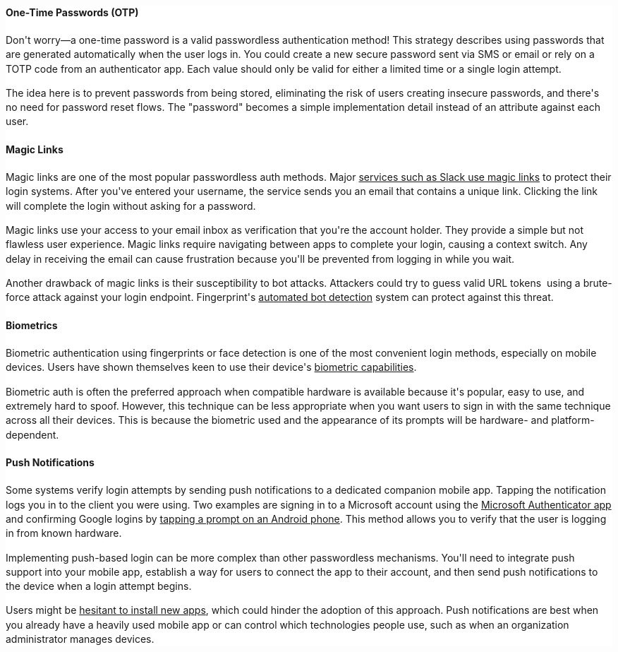 #### One-Time Passwords (OTP)

Don't worry—a one-time password is a valid passwordless authentication method! This strategy describes using passwords that are generated automatically when the user logs in. You could create a new secure password sent via SMS or email or rely on a TOTP code from an authenticator app. Each value should only be valid for either a limited time or a single login attempt.

The idea here is to prevent passwords from being stored, eliminating the risk of users creating insecure passwords, and there's no need for password reset flows. The "password" becomes a simple implementation detail instead of an attribute against each user.

#### Magic Links

Magic links are one of the most popular passwordless auth methods. Major [services such as Slack use magic links](https://slack.com/intl/en-gb/help/articles/212681477-Sign-in-to-Slack) to protect their login systems. After you've entered your username, the service sends you an email that contains a unique link. Clicking the link will complete the login without asking for a password.

Magic links use your access to your email inbox as verification that you're the account holder. They provide a simple but not flawless user experience. Magic links require navigating between apps to complete your login, causing a context switch. Any delay in receiving the email can cause frustration because you'll be prevented from logging in while you wait.

Another drawback of magic links is their susceptibility to bot attacks. Attackers could try to guess valid URL tokens  using a brute-force attack against your login endpoint. Fingerprint's [automated bot detection](https://fingerprint.com/products/bot-detection) system can protect against this threat.

#### Biometrics

Biometric authentication using fingerprints or face detection is one of the most convenient login methods, especially on mobile devices. Users have shown themselves keen to use their device's [biometric capabilities](https://auth0.com/blog/3-critical-trends-in-biometric-authentication-in-2019).

Biometric auth is often the preferred approach when compatible hardware is available because it's popular, easy to use, and extremely hard to spoof. However, this technique can be less appropriate when you want users to sign in with the same technique across all their devices. This is because the biometric used and the appearance of its prompts will be hardware- and platform-dependent.

#### Push Notifications

Some systems verify login attempts by sending push notifications to a dedicated companion mobile app. Tapping the notification logs you in to the client you were using. Two examples are signing in to a Microsoft account using the [Microsoft Authenticator app](https://support.microsoft.com/en-us/account-billing/sign-in-to-your-accounts-using-the-microsoft-authenticator-app-582bdc07-4566-4c97-a7aa-56058122714c) and confirming Google logins by [tapping a prompt on an Android phone](https://support.google.com/accounts/answer/7026266?hl=en&co=GENIE.Platform%3DAndroid). This method allows you to verify that the user is logging in from known hardware.

Implementing push-based login can be more complex than other passwordless mechanisms. You'll need to integrate push support into your mobile app, establish a way for users to connect the app to their account, and then send push notifications to the device when a login attempt begins.

Users might be [hesitant to install new apps](https://www.forbes.com/sites/johnkoetsier/2021/02/15/91-of-us-hate-being-forced-to-install-apps-to-do-business-costing-brands-billions), which could hinder the adoption of this approach. Push notifications are best when you already have a heavily used mobile app or can control which technologies people use, such as when an organization administrator manages devices.
